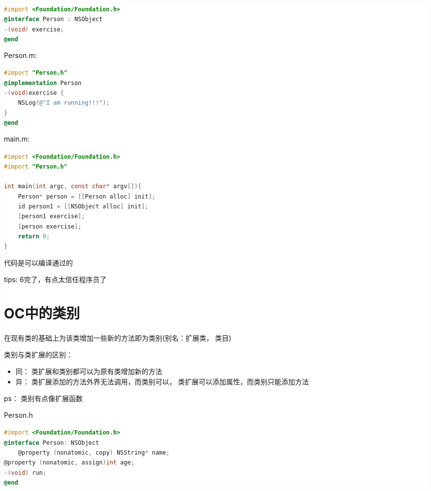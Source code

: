 ```objective-c
#import <Foundation/Foundation.h>
@interface Person : NSObject
-(void) exercise;
@end
```

Person.m:

```objective-c
#import "Person.h"
@implementation Person
-(void)exercise {
    NSLog(@"I am running!!!");
}
@end
```

main.m:

```objective-c
#import <Foundation/Foundation.h>
#import "Person.h"

int main(int argc, const char* argv[]){
    Person* person = [[Person alloc] init];
    id person1 = [[NSObject alloc] init];
    [person1 exercise];
    [person exercise];
    return 0;
}
```

代码是可以编译通过的

tips: 6完了，有点太信任程序员了



# OC中的类别

在现有类的基础上为该类增加一些新的方法即为类别(别名：扩展类， 类目)

类别与类扩展的区别：

* 同： 类扩展和类别都可以为原有类增加新的方法
* 异： 类扩展添加的方法外界无法调用，而类别可以， 类扩展可以添加属性，而类别只能添加方法

ps： 类别有点像扩展函数

Person.h

```objective-c
#import <Foundation/Foundation.h>
@interface Person: NSObject
    @property (nonatomic, copy) NSString* name;
@property (nonatomic, assign)int age;
-(void) run;
@end
```
